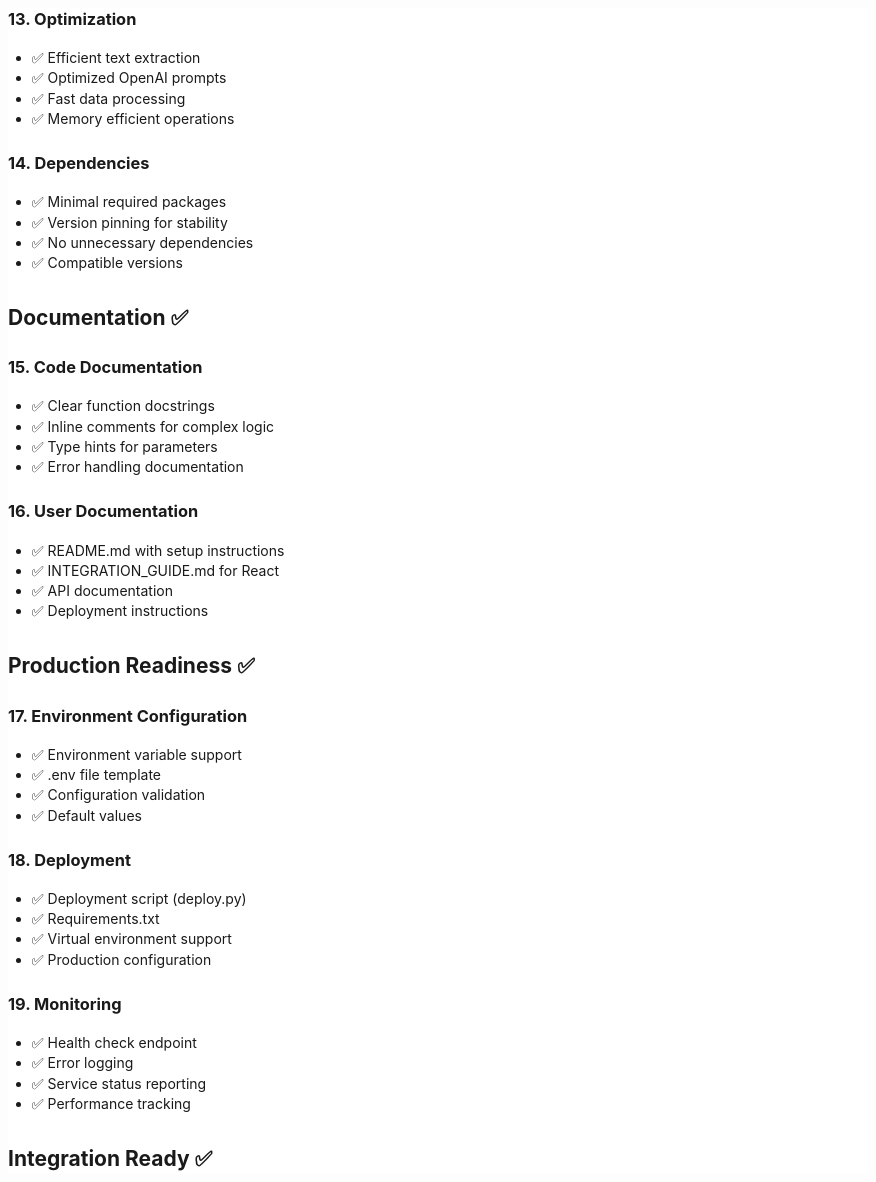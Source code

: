 ### 13. Optimization
- ✅ Efficient text extraction
- ✅ Optimized OpenAI prompts
- ✅ Fast data processing
- ✅ Memory efficient operations

### 14. Dependencies
- ✅ Minimal required packages
- ✅ Version pinning for stability
- ✅ No unnecessary dependencies
- ✅ Compatible versions

## Documentation ✅

### 15. Code Documentation
- ✅ Clear function docstrings
- ✅ Inline comments for complex logic
- ✅ Type hints for parameters
- ✅ Error handling documentation

### 16. User Documentation
- ✅ README.md with setup instructions
- ✅ INTEGRATION_GUIDE.md for React
- ✅ API documentation
- ✅ Deployment instructions

## Production Readiness ✅

### 17. Environment Configuration
- ✅ Environment variable support
- ✅ .env file template
- ✅ Configuration validation
- ✅ Default values

### 18. Deployment
- ✅ Deployment script (deploy.py)
- ✅ Requirements.txt
- ✅ Virtual environment support
- ✅ Production configuration

### 19. Monitoring
- ✅ Health check endpoint
- ✅ Error logging
- ✅ Service status reporting
- ✅ Performance tracking

## Integration Ready ✅
